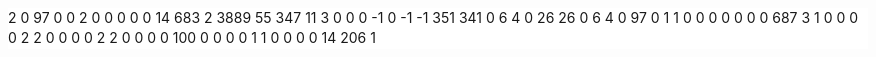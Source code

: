 2              0               97               0                  0                  2                0              0                0                0              0               14             683              2   3889    55              347                 11                 3                 0         0        0         -1           0              -1             -1             351           341            0               6               4             0              26            26            0               6               4             0              97              0                 1                 1               0             0               0               0             0               0               0            687             3                 1                0                   0                   0                 0                    2                  2                 0                    0                    0                  0                    2                  2                 0                    0                    0                  0                  100                   0                      0                      0                    0                           1                         1                        0                           0                           0                         0                   14                 206                  1